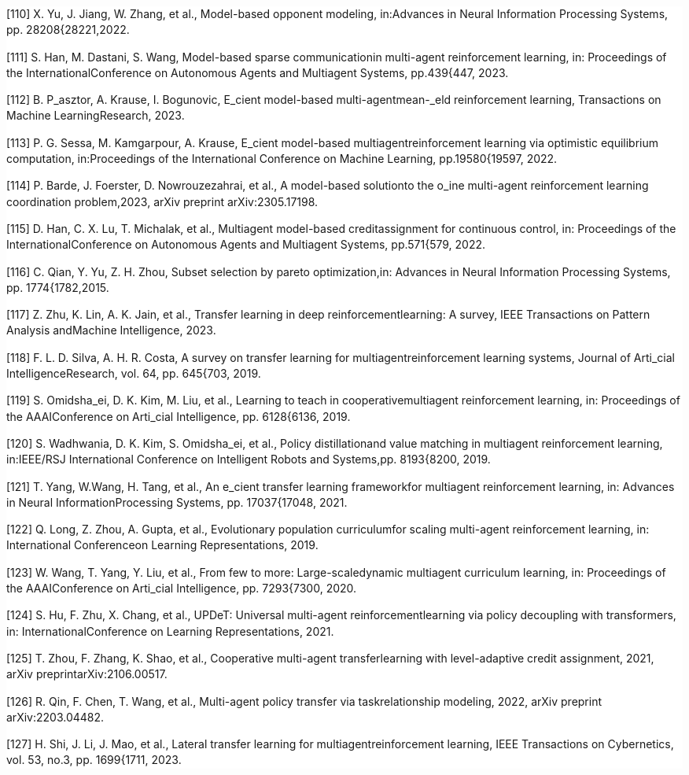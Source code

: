 [110] X. Yu, J. Jiang, W. Zhang, et al., Model-based opponent modeling, in:Advances in Neural Information Processing Systems, pp. 28208{28221,2022.

[111] S. Han, M. Dastani, S. Wang, Model-based sparse communicationin multi-agent reinforcement learning, in: Proceedings of the InternationalConference on Autonomous Agents and Multiagent Systems, pp.439{447, 2023.

[112] B. P_asztor, A. Krause, I. Bogunovic, E_cient model-based multi-agentmean-_eld reinforcement learning, Transactions on Machine LearningResearch, 2023.

[113] P. G. Sessa, M. Kamgarpour, A. Krause, E_cient model-based multiagentreinforcement learning via optimistic equilibrium computation, in:Proceedings of the International Conference on Machine Learning, pp.19580{19597, 2022.

[114] P. Barde, J. Foerster, D. Nowrouzezahrai, et al., A model-based solutionto the o_ine multi-agent reinforcement learning coordination problem,2023, arXiv preprint arXiv:2305.17198.

[115] D. Han, C. X. Lu, T. Michalak, et al., Multiagent model-based creditassignment for continuous control, in: Proceedings of the InternationalConference on Autonomous Agents and Multiagent Systems, pp.571{579, 2022.

[116] C. Qian, Y. Yu, Z. H. Zhou, Subset selection by pareto optimization,in: Advances in Neural Information Processing Systems, pp. 1774{1782,2015.

[117] Z. Zhu, K. Lin, A. K. Jain, et al., Transfer learning in deep reinforcementlearning: A survey, IEEE Transactions on Pattern Analysis andMachine Intelligence, 2023.

[118] F. L. D. Silva, A. H. R. Costa, A survey on transfer learning for multiagentreinforcement learning systems, Journal of Arti_cial IntelligenceResearch, vol. 64, pp. 645{703, 2019.

[119] S. Omidsha_ei, D. K. Kim, M. Liu, et al., Learning to teach in cooperativemultiagent reinforcement learning, in: Proceedings of the AAAIConference on Arti_cial Intelligence, pp. 6128{6136, 2019.

[120] S. Wadhwania, D. K. Kim, S. Omidsha_ei, et al., Policy distillationand value matching in multiagent reinforcement learning, in:IEEE/RSJ International Conference on Intelligent Robots and Systems,pp. 8193{8200, 2019.

[121] T. Yang, W.Wang, H. Tang, et al., An e_cient transfer learning frameworkfor multiagent reinforcement learning, in: Advances in Neural InformationProcessing Systems, pp. 17037{17048, 2021.

[122] Q. Long, Z. Zhou, A. Gupta, et al., Evolutionary population curriculumfor scaling multi-agent reinforcement learning, in: International Conferenceon Learning Representations, 2019.

[123] W. Wang, T. Yang, Y. Liu, et al., From few to more: Large-scaledynamic multiagent curriculum learning, in: Proceedings of the AAAIConference on Arti_cial Intelligence, pp. 7293{7300, 2020.

[124] S. Hu, F. Zhu, X. Chang, et al., UPDeT: Universal multi-agent reinforcementlearning via policy decoupling with transformers, in: InternationalConference on Learning Representations, 2021.

[125] T. Zhou, F. Zhang, K. Shao, et al., Cooperative multi-agent transferlearning with level-adaptive credit assignment, 2021, arXiv preprintarXiv:2106.00517.

[126] R. Qin, F. Chen, T. Wang, et al., Multi-agent policy transfer via taskrelationship modeling, 2022, arXiv preprint arXiv:2203.04482.

[127] H. Shi, J. Li, J. Mao, et al., Lateral transfer learning for multiagentreinforcement learning, IEEE Transactions on Cybernetics, vol. 53, no.3, pp. 1699{1711, 2023.

